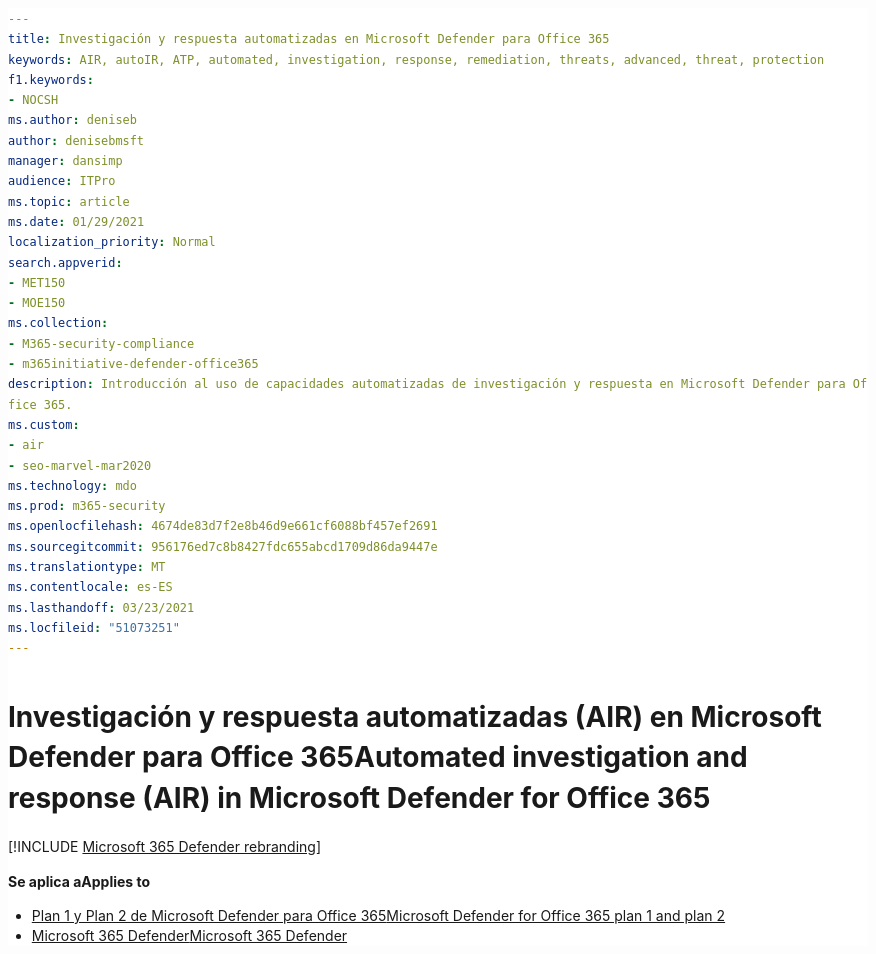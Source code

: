```yaml
---
title: Investigación y respuesta automatizadas en Microsoft Defender para Office 365
keywords: AIR, autoIR, ATP, automated, investigation, response, remediation, threats, advanced, threat, protection
f1.keywords:
- NOCSH
ms.author: deniseb
author: denisebmsft
manager: dansimp
audience: ITPro
ms.topic: article
ms.date: 01/29/2021
localization_priority: Normal
search.appverid:
- MET150
- MOE150
ms.collection:
- M365-security-compliance
- m365initiative-defender-office365
description: Introducción al uso de capacidades automatizadas de investigación y respuesta en Microsoft Defender para Office 365.
ms.custom:
- air
- seo-marvel-mar2020
ms.technology: mdo
ms.prod: m365-security
ms.openlocfilehash: 4674de83d7f2e8b46d9e661cf6088bf457ef2691
ms.sourcegitcommit: 956176ed7c8b8427fdc655abcd1709d86da9447e
ms.translationtype: MT
ms.contentlocale: es-ES
ms.lasthandoff: 03/23/2021
ms.locfileid: "51073251"
---
```

# <a name="automated-investigation-and-response-air-in-microsoft-defender-for-office-365"></a><span data-ttu-id="95f03-104">Investigación y respuesta automatizadas (AIR) en Microsoft Defender para Office 365</span><span class="sxs-lookup"><span data-stu-id="95f03-104">Automated investigation and response (AIR) in Microsoft Defender for Office 365</span></span>

[!INCLUDE [Microsoft 365 Defender rebranding](../includes/microsoft-defender-for-office.md)]

<span data-ttu-id="95f03-105">**Se aplica a**</span><span class="sxs-lookup"><span data-stu-id="95f03-105">**Applies to**</span></span>
- [<span data-ttu-id="95f03-106">Plan 1 y Plan 2 de Microsoft Defender para Office 365</span><span class="sxs-lookup"><span data-stu-id="95f03-106">Microsoft Defender for Office 365 plan 1 and plan 2</span></span>](defender-for-office-365.md)
- [<span data-ttu-id="95f03-107">Microsoft 365 Defender</span><span class="sxs-lookup"><span data-stu-id="95f03-107">Microsoft 365 Defender</span></span>](../defender/microsoft-365-defender.md)
